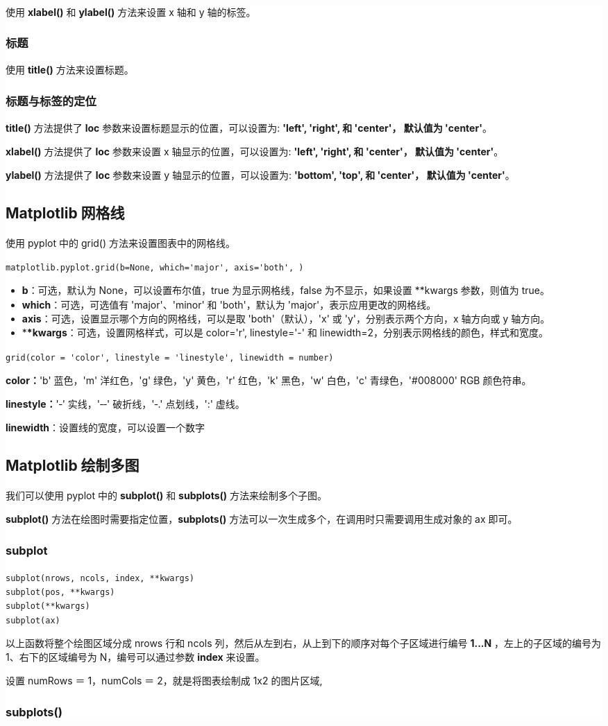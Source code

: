 使用 **xlabel()** 和 **ylabel()** 方法来设置 x 轴和 y 轴的标签。

### 标题

使用 **title()** 方法来设置标题。

### 标题与标签的定位

**title()** 方法提供了 **loc** 参数来设置标题显示的位置，可以设置为: **'left', 'right', 和 'center'， 默认值为 'center'**。

**xlabel()** 方法提供了 **loc** 参数来设置 x 轴显示的位置，可以设置为: **'left', 'right', 和 'center'， 默认值为 'center'**。

**ylabel()** 方法提供了 **loc** 参数来设置 y 轴显示的位置，可以设置为: **'bottom', 'top', 和 'center'， 默认值为 'center'**。

## Matplotlib 网格线

使用 pyplot 中的 grid() 方法来设置图表中的网格线。

```
matplotlib.pyplot.grid(b=None, which='major', axis='both', )
```

- **b**：可选，默认为 None，可以设置布尔值，true 为显示网格线，false 为不显示，如果设置 **kwargs 参数，则值为 true。
- **which**：可选，可选值有 'major'、'minor' 和 'both'，默认为 'major'，表示应用更改的网格线。
- **axis**：可选，设置显示哪个方向的网格线，可以是取 'both'（默认），'x' 或 'y'，分别表示两个方向，x 轴方向或 y 轴方向。
- ***\*kwargs**：可选，设置网格样式，可以是 color='r', linestyle='-' 和 linewidth=2，分别表示网格线的颜色，样式和宽度。

```
grid(color = 'color', linestyle = 'linestyle', linewidth = number)
```

**color：**'b' 蓝色，'m' 洋红色，'g' 绿色，'y' 黄色，'r' 红色，'k' 黑色，'w' 白色，'c' 青绿色，'#008000' RGB 颜色符串。

**linestyle：**'‐' 实线，'‐‐' 破折线，'‐.' 点划线，':' 虚线。

**linewidth**：设置线的宽度，可以设置一个数字

## Matplotlib 绘制多图

我们可以使用 pyplot 中的 **subplot()** 和 **subplots()** 方法来绘制多个子图。

**subplot()** 方法在绘图时需要指定位置，**subplots()** 方法可以一次生成多个，在调用时只需要调用生成对象的 ax 即可。

### subplot

```
subplot(nrows, ncols, index, **kwargs)
subplot(pos, **kwargs)
subplot(**kwargs)
subplot(ax)
```

以上函数将整个绘图区域分成 nrows 行和 ncols 列，然后从左到右，从上到下的顺序对每个子区域进行编号 **1...N** ，左上的子区域的编号为 1、右下的区域编号为 N，编号可以通过参数 **index** 来设置。

设置 numRows ＝ 1，numCols ＝ 2，就是将图表绘制成 1x2 的图片区域, 

### subplots()
